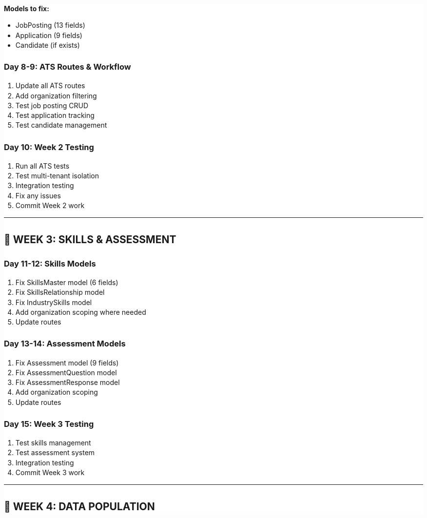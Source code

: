 **Models to fix:**
- JobPosting (13 fields)
- Application (9 fields)
- Candidate (if exists)

### Day 8-9: ATS Routes & Workflow

1. Update all ATS routes
2. Add organization filtering
3. Test job posting CRUD
4. Test application tracking
5. Test candidate management

### Day 10: Week 2 Testing

1. Run all ATS tests
2. Test multi-tenant isolation
3. Integration testing
4. Fix any issues
5. Commit Week 2 work

---

## 🎯 WEEK 3: SKILLS & ASSESSMENT

### Day 11-12: Skills Models

1. Fix SkillsMaster model (6 fields)
2. Fix SkillsRelationship model
3. Fix IndustrySkills model
4. Add organization scoping where needed
5. Update routes

### Day 13-14: Assessment Models

1. Fix Assessment model (9 fields)
2. Fix AssessmentQuestion model
3. Fix AssessmentResponse model
4. Add organization scoping
5. Update routes

### Day 15: Week 3 Testing

1. Test skills management
2. Test assessment system
3. Integration testing
4. Commit Week 3 work

---

## 🎯 WEEK 4: DATA POPULATION
